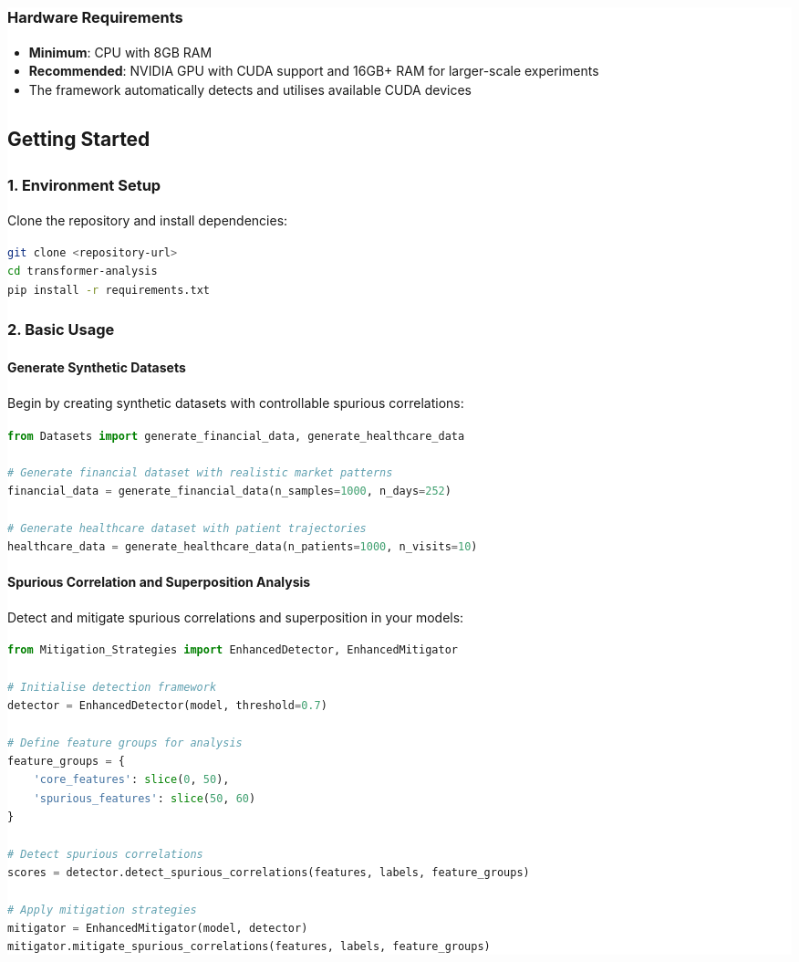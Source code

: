 ### Hardware Requirements

- **Minimum**: CPU with 8GB RAM
- **Recommended**: NVIDIA GPU with CUDA support and 16GB+ RAM for larger-scale experiments
- The framework automatically detects and utilises available CUDA devices

## Getting Started

### 1. Environment Setup

Clone the repository and install dependencies:

```bash
git clone <repository-url>
cd transformer-analysis
pip install -r requirements.txt
```

### 2. Basic Usage

#### Generate Synthetic Datasets

Begin by creating synthetic datasets with controllable spurious correlations:

```python
from Datasets import generate_financial_data, generate_healthcare_data

# Generate financial dataset with realistic market patterns
financial_data = generate_financial_data(n_samples=1000, n_days=252)

# Generate healthcare dataset with patient trajectories
healthcare_data = generate_healthcare_data(n_patients=1000, n_visits=10)
```

#### Spurious Correlation and Superposition Analysis

Detect and mitigate spurious correlations and superposition in your models:

```python
from Mitigation_Strategies import EnhancedDetector, EnhancedMitigator

# Initialise detection framework
detector = EnhancedDetector(model, threshold=0.7)

# Define feature groups for analysis
feature_groups = {
    'core_features': slice(0, 50),
    'spurious_features': slice(50, 60)
}

# Detect spurious correlations
scores = detector.detect_spurious_correlations(features, labels, feature_groups)

# Apply mitigation strategies
mitigator = EnhancedMitigator(model, detector)
mitigator.mitigate_spurious_correlations(features, labels, feature_groups)
```
